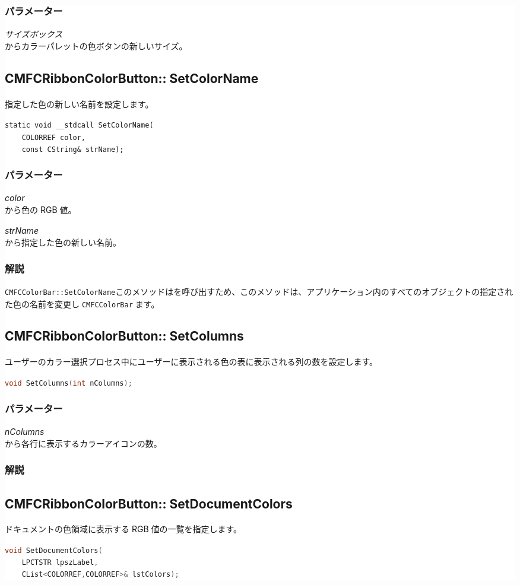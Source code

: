 ### <a name="parameters"></a>パラメーター

*サイズボックス*<br/>
からカラーパレットの色ボタンの新しいサイズ。

## <a name="cmfcribboncolorbuttonsetcolorname"></a><a name="setcolorname"></a> CMFCRibbonColorButton:: SetColorName

指定した色の新しい名前を設定します。

```
static void __stdcall SetColorName(
    COLORREF color,
    const CString& strName);
```

### <a name="parameters"></a>パラメーター

*color*<br/>
から色の RGB 値。

*strName*<br/>
から指定した色の新しい名前。

### <a name="remarks"></a>解説

`CMFCColorBar::SetColorName`このメソッドはを呼び出すため、このメソッドは、アプリケーション内のすべてのオブジェクトの指定された色の名前を変更し `CMFCColorBar` ます。

## <a name="cmfcribboncolorbuttonsetcolumns"></a><a name="setcolumns"></a> CMFCRibbonColorButton:: SetColumns

ユーザーのカラー選択プロセス中にユーザーに表示される色の表に表示される列の数を設定します。

```cpp
void SetColumns(int nColumns);
```

### <a name="parameters"></a>パラメーター

*nColumns*<br/>
から各行に表示するカラーアイコンの数。

### <a name="remarks"></a>解説

## <a name="cmfcribboncolorbuttonsetdocumentcolors"></a><a name="setdocumentcolors"></a> CMFCRibbonColorButton:: SetDocumentColors

ドキュメントの色領域に表示する RGB 値の一覧を指定します。

```cpp
void SetDocumentColors(
    LPCTSTR lpszLabel,
    CList<COLORREF,COLORREF>& lstColors);
```
